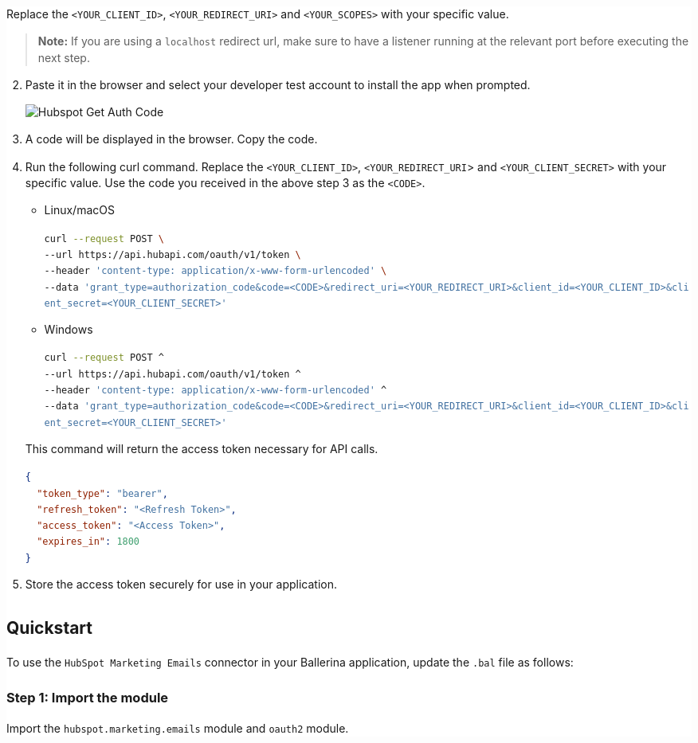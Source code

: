    Replace the `<YOUR_CLIENT_ID>`, `<YOUR_REDIRECT_URI>` and `<YOUR_SCOPES>` with your specific value.

> **Note:** If you are using a `localhost` redirect url, make sure to have a listener running at the relevant port before executing the next step.

2. Paste it in the browser and select your developer test account to install the app when prompted.

   ![Hubspot Get Auth Code](https://github.com/ballerina-platform/module-ballerinax-hubspot.marketing.emails/tree/main/docs/setup/resources/install_app.png)

3. A code will be displayed in the browser. Copy the code.

4. Run the following curl command. Replace the `<YOUR_CLIENT_ID>`, `<YOUR_REDIRECT_URI`> and `<YOUR_CLIENT_SECRET>` with your specific value. Use the code you received in the above step 3 as the `<CODE>`.

   - Linux/macOS

     ```bash
     curl --request POST \
     --url https://api.hubapi.com/oauth/v1/token \
     --header 'content-type: application/x-www-form-urlencoded' \
     --data 'grant_type=authorization_code&code=<CODE>&redirect_uri=<YOUR_REDIRECT_URI>&client_id=<YOUR_CLIENT_ID>&client_secret=<YOUR_CLIENT_SECRET>'
     ```

   - Windows

     ```bash
     curl --request POST ^
     --url https://api.hubapi.com/oauth/v1/token ^
     --header 'content-type: application/x-www-form-urlencoded' ^
     --data 'grant_type=authorization_code&code=<CODE>&redirect_uri=<YOUR_REDIRECT_URI>&client_id=<YOUR_CLIENT_ID>&client_secret=<YOUR_CLIENT_SECRET>'
     ```

   This command will return the access token necessary for API calls.

   ```json
   {
     "token_type": "bearer",
     "refresh_token": "<Refresh Token>",
     "access_token": "<Access Token>",
     "expires_in": 1800
   }
   ```

5. Store the access token securely for use in your application.

## Quickstart

To use the `HubSpot Marketing Emails` connector in your Ballerina application, update the `.bal` file as follows:

### Step 1: Import the module

Import the `hubspot.marketing.emails` module and `oauth2` module.
